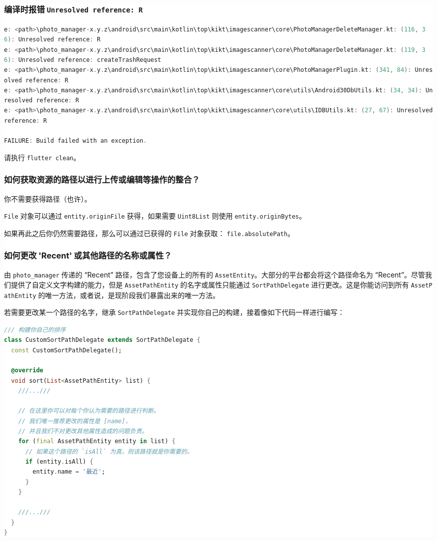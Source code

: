 ### 编译时报错 `Unresolved reference: R`

```groovy
e: <path>\photo_manager-x.y.z\android\src\main\kotlin\top\kikt\imagescanner\core\PhotoManagerDeleteManager.kt: (116, 36): Unresolved reference: R
e: <path>\photo_manager-x.y.z\android\src\main\kotlin\top\kikt\imagescanner\core\PhotoManagerDeleteManager.kt: (119, 36): Unresolved reference: createTrashRequest
e: <path>\photo_manager-x.y.z\android\src\main\kotlin\top\kikt\imagescanner\core\PhotoManagerPlugin.kt: (341, 84): Unresolved reference: R
e: <path>\photo_manager-x.y.z\android\src\main\kotlin\top\kikt\imagescanner\core\utils\Android30DbUtils.kt: (34, 34): Unresolved reference: R
e: <path>\photo_manager-x.y.z\android\src\main\kotlin\top\kikt\imagescanner\core\utils\IDBUtils.kt: (27, 67): Unresolved reference: R

FAILURE: Build failed with an exception.
```

请执行 `flutter clean`。

### 如何获取资源的路径以进行上传或编辑等操作的整合？

你不需要获得路径（也许）。

`File` 对象可以通过 `entity.originFile` 获得，如果需要 `Uint8List` 则使用 `entity.originBytes`。

如果再此之后你仍然需要路径，那么可以通过已获得的 `File` 对象获取： `file.absolutePath`。

### 如何更改 'Recent' 或其他路径的名称或属性？

由 `photo_manager` 传递的 “Recent” 路径，包含了您设备上的所有的 `AssetEntity`。大部分的平台都会将这个路径命名为 “Recent”。尽管我们提供了自定义文字构建的能力，但是 `AssetPathEntity` 的名字或属性只能通过 `SortPathDelegate` 进行更改。这是你能访问到所有 `AssetPathEntity` 的唯一方法，或者说，是现阶段我们暴露出来的唯一方法。

若需要更改某一个路径的名字，继承 `SortPathDelegate` 并实现你自己的构建，接着像如下代码一样进行编写：

```dart
/// 构建你自己的排序
class CustomSortPathDelegate extends SortPathDelegate {
  const CustomSortPathDelegate();

  @override
  void sort(List<AssetPathEntity> list) {
    ///...///

    // 在这里你可以对每个你认为需要的路径进行判断。
    // 我们唯一推荐更改的属性是 [name]，
    // 并且我们不对更改其他属性造成的问题负责。
    for (final AssetPathEntity entity in list) {
      // 如果这个路径的 `isAll` 为真，则该路径就是你需要的。
      if (entity.isAll) {
        entity.name = '最近';
      }
    }

    ///...///
  }
}
```
